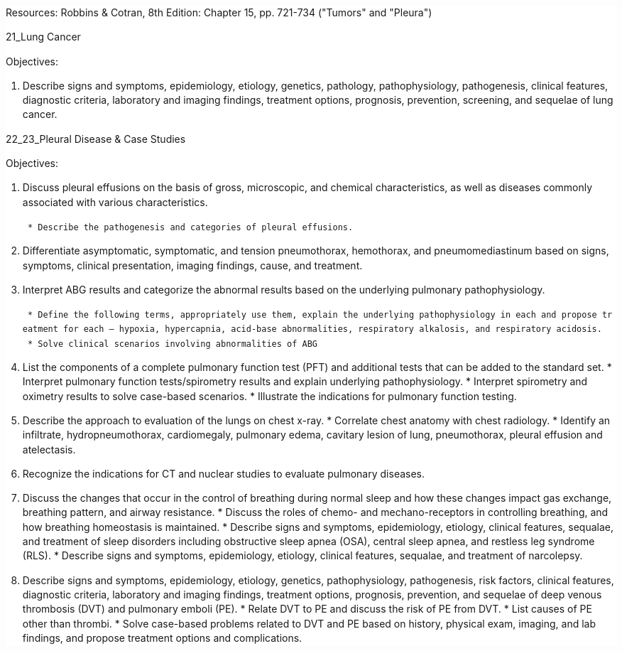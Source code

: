 Resources:
Robbins & Cotran, 8th Edition: Chapter 15, pp. 721-734 ("Tumors" and "Pleura")


21_Lung Cancer

Objectives:

1. Describe signs and symptoms, epidemiology, etiology, genetics, pathology, pathophysiology, pathogenesis, clinical features, diagnostic criteria, laboratory and imaging findings, treatment options, prognosis, prevention, screening, and sequelae of lung cancer.


22_23_Pleural Disease & Case Studies

Objectives:

1. Discuss pleural effusions on the basis of gross, microscopic, and chemical characteristics, as well as diseases commonly associated with various characteristics.

		* Describe the pathogenesis and categories of pleural effusions.

3. Differentiate asymptomatic, symptomatic, and tension pneumothorax, hemothorax, and pneumomediastinum based on signs, symptoms, clinical presentation, imaging findings, cause, and treatment.

4. Interpret ABG results and categorize the abnormal results based on the underlying pulmonary pathophysiology.

		* Define the following terms, appropriately use them, explain the underlying pathophysiology in each and propose treatment for each – hypoxia, hypercapnia, acid-base abnormalities, respiratory alkalosis, and respiratory acidosis.
		* Solve clinical scenarios involving abnormalities of ABG

5. List the components of a complete pulmonary function test (PFT) and additional tests that can be added to the standard set.
		* Interpret pulmonary function tests/spirometry results and explain underlying pathophysiology.
		* Interpret spirometry and oximetry results to solve case-based scenarios.
		* Illustrate the indications for pulmonary function testing.

6. Describe the approach to evaluation of the lungs on chest x-ray.
		* Correlate chest anatomy with chest radiology.
		* Identify an infiltrate, hydropneumothorax, cardiomegaly, pulmonary edema, cavitary lesion of lung, pneumothorax, pleural effusion and atelectasis.

7. Recognize the indications for CT and nuclear studies to evaluate pulmonary diseases.

8. Discuss the changes that occur in the control of breathing during normal sleep and how these changes impact gas exchange, breathing pattern, and airway resistance.
		* Discuss the roles of chemo- and mechano-receptors in controlling breathing, and how breathing homeostasis is maintained.
		* Describe signs and symptoms, epidemiology, etiology, clinical features, sequalae, and treatment of sleep disorders including obstructive sleep apnea (OSA), central sleep apnea, and restless leg syndrome (RLS).
		* Describe signs and symptoms, epidemiology, etiology, clinical features, sequalae, and treatment of narcolepsy.

9. Describe signs and symptoms, epidemiology, etiology, genetics, pathophysiology, pathogenesis, risk factors, clinical features, diagnostic criteria, laboratory and imaging findings, treatment options, prognosis, prevention, and sequelae of deep venous thrombosis (DVT) and pulmonary emboli (PE).
		* Relate DVT to PE and discuss the risk of PE from DVT.
		* List causes of PE other than thrombi.
		* Solve case-based problems related to DVT and PE based on history, physical exam, imaging, and lab findings, and propose treatment options and complications.
